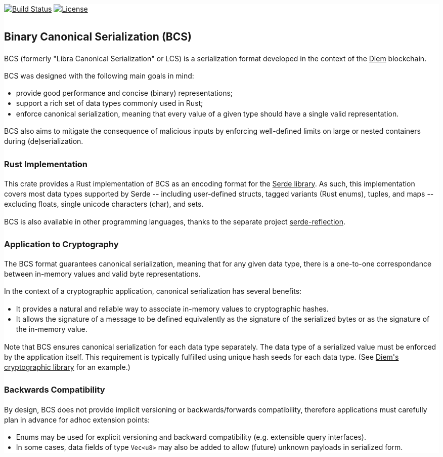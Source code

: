 [![Build Status](https://github.com/diem/bcs/workflows/CI/badge.svg)](https://circleci.com/gh/diem/bcs/tree/master)
[![License](https://img.shields.io/badge/license-Apache-green.svg)](LICENSE)

## Binary Canonical Serialization (BCS)

BCS (formerly "Libra Canonical Serialization" or LCS) is a serialization format developed
in the context of the [Diem](https://diem.com) blockchain.

BCS was designed with the following main goals in mind:
* provide good performance and concise (binary) representations;
* support a rich set of data types commonly used in Rust;
* enforce canonical serialization, meaning that every value of a given type should have
a single valid representation.

BCS also aims to mitigate the consequence of malicious inputs by enforcing well-defined limits
on large or nested containers during (de)serialization.

### Rust Implementation

This crate provides a Rust implementation of BCS as an encoding format for the [Serde library](https://serde.rs).
As such, this implementation covers most data types supported by Serde -- including user-defined structs,
tagged variants (Rust enums), tuples, and maps -- excluding floats, single unicode characters (char), and sets.

BCS is also available in other programming languages, thanks to the separate project [serde-reflection](https://github.com/novifinancial/serde-reflection).

### Application to Cryptography

The BCS format guarantees canonical serialization, meaning that for any given data type, there
is a one-to-one correspondance between in-memory values and valid byte representations.

In the context of a cryptographic application, canonical serialization has several benefits:
* It provides a natural and reliable way to associate in-memory values to cryptographic hashes.
* It allows the signature of a message to be defined equivalently as the signature of the serialized bytes or as the signature of the in-memory value.

Note that BCS ensures canonical serialization for each data type separately. The data type of a serialized value
must be enforced by the application itself. This requirement is typically fulfilled
using unique hash seeds for each data type. (See [Diem's cryptographic library](https://github.com/diem/diem/blob/master/crypto/crypto/src/hash.rs) for an example.)

### Backwards Compatibility

By design, BCS does not provide implicit versioning or backwards/forwards compatibility, therefore
applications must carefully plan in advance for adhoc extension points:
* Enums may be used for explicit versioning and backward compatibility (e.g. extensible query interfaces).
* In some cases, data fields of type `Vec<u8>` may also be added to allow (future) unknown payloads
in serialized form.
